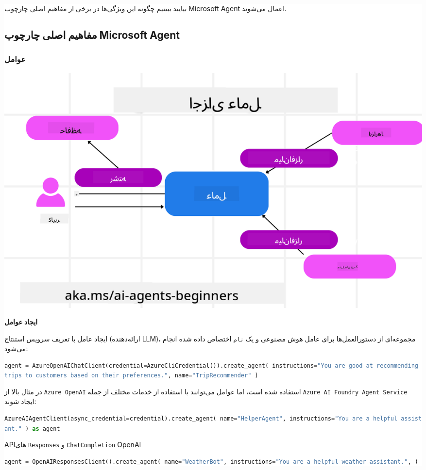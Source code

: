 بیایید ببینیم چگونه این ویژگی‌ها در برخی از مفاهیم اصلی چارچوب Microsoft Agent اعمال می‌شوند.

## مفاهیم اصلی چارچوب Microsoft Agent

### عوامل

![Agent Framework](../../../translated_images/agent-components.410a06daf87b4fefdce3760875b50526d01dd22a2ddd8a21e92da95beb82f84d.fa.png)

**ایجاد عوامل**

ایجاد عامل با تعریف سرویس استنتاج (ارائه‌دهنده LLM)، مجموعه‌ای از دستورالعمل‌ها برای عامل هوش مصنوعی و یک `نام` اختصاص داده شده انجام می‌شود:

```python
agent = AzureOpenAIChatClient(credential=AzureCliCredential()).create_agent( instructions="You are good at recommending trips to customers based on their preferences.", name="TripRecommender" )
```

در مثال بالا از `Azure OpenAI` استفاده شده است، اما عوامل می‌توانند با استفاده از خدمات مختلف از جمله `Azure AI Foundry Agent Service` ایجاد شوند:

```python
AzureAIAgentClient(async_credential=credential).create_agent( name="HelperAgent", instructions="You are a helpful assistant." ) as agent
```

API‌های `Responses` و `ChatCompletion` OpenAI

```python
agent = OpenAIResponsesClient().create_agent( name="WeatherBot", instructions="You are a helpful weather assistant.", )
```
